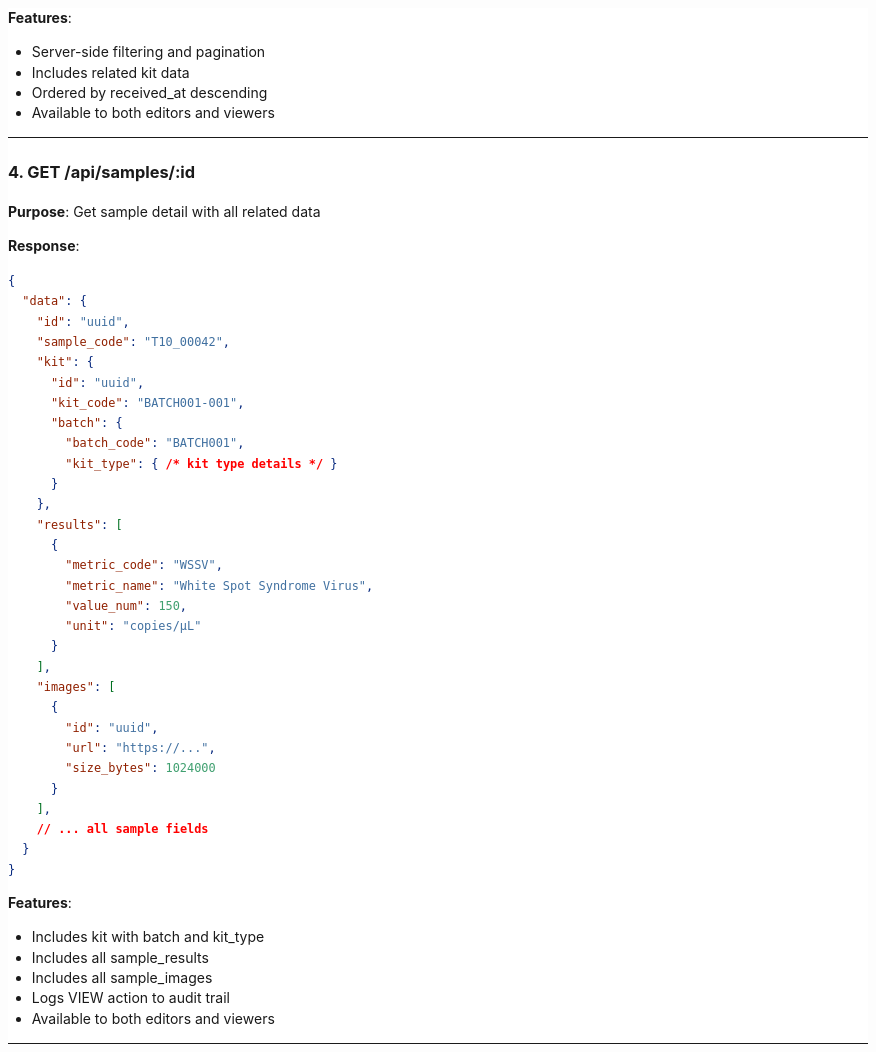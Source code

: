 **Features**:
- Server-side filtering and pagination
- Includes related kit data
- Ordered by received_at descending
- Available to both editors and viewers

---

### 4. GET /api/samples/:id
**Purpose**: Get sample detail with all related data

**Response**:
```json
{
  "data": {
    "id": "uuid",
    "sample_code": "T10_00042",
    "kit": {
      "id": "uuid",
      "kit_code": "BATCH001-001",
      "batch": {
        "batch_code": "BATCH001",
        "kit_type": { /* kit type details */ }
      }
    },
    "results": [
      {
        "metric_code": "WSSV",
        "metric_name": "White Spot Syndrome Virus",
        "value_num": 150,
        "unit": "copies/µL"
      }
    ],
    "images": [
      {
        "id": "uuid",
        "url": "https://...",
        "size_bytes": 1024000
      }
    ],
    // ... all sample fields
  }
}
```

**Features**:
- Includes kit with batch and kit_type
- Includes all sample_results
- Includes all sample_images
- Logs VIEW action to audit trail
- Available to both editors and viewers

---
